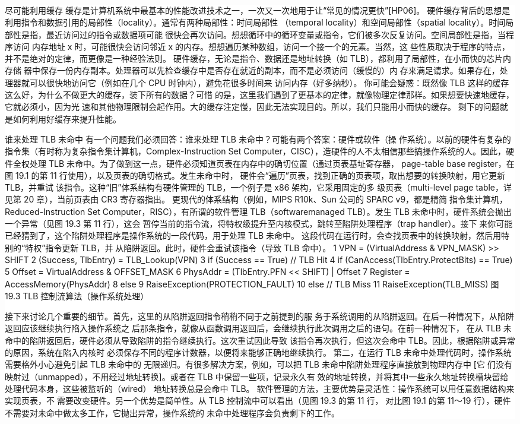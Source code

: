 
尽可能利用缓存
缓存是计算机系统中最基本的性能改进技术之一，一次又一次地用于让“常见的情况更快”[HP06]。
硬件缓存背后的思想是利用指令和数据引用的局部性（locality）。通常有两种局部性：时间局部性
（temporal locality）和空间局部性（spatial locality）。时间局部性是指，最近访问过的指令或数据项可能
很快会再次访问。想想循环中的循环变量或指令，它们被多次反复访问。空间局部性是指，当程序访问
内存地址 x 时，可能很快会访问邻近 x 的内存。想想遍历某种数组，访问一个接一个的元素。当然，这
些性质取决于程序的特点，并不是绝对的定律，而更像是一种经验法则。
硬件缓存，无论是指令、数据还是地址转换（如 TLB），都利用了局部性，在小而快的芯片内存储
器中保存一份内存副本。处理器可以先检查缓存中是否存在就近的副本，而不是必须访问（缓慢的）内
存来满足请求。如果存在，处理器就可以很快地访问它（例如在几个 CPU 时钟内），避免花很多时间来
访问内存（好多纳秒）。
你可能会疑惑：既然像 TLB 这样的缓存这么好，为什么不做更大的缓存，装下所有的数据？可惜
的是，这里我们遇到了更基本的定律，就像物理定律那样。如果想要快速地缓存，它就必须小，因为光
速和其他物理限制会起作用。大的缓存注定慢，因此无法实现目的。所以，我们只能用小而快的缓存。
剩下的问题就是如何利用好缓存来提升性能。

谁来处理 TLB 未命中
有一个问题我们必须回答：谁来处理 TLB 未命中？可能有两个答案：硬件或软件（操
作系统）。以前的硬件有复杂的指令集（有时称为复杂指令集计算机，Complex-Instruction Set
Computer，CISC），造硬件的人不太相信那些搞操作系统的人。因此，硬件全权处理 TLB
未命中。为了做到这一点，硬件必须知道页表在内存中的确切位置（通过页表基址寄存器，
page-table base register，在图 19.1 的第 11 行使用），以及页表的确切格式。发生未命中时，
硬件会“遍历”页表，找到正确的页表项，取出想要的转换映射，用它更新 TLB，并重试
该指令。这种“旧”体系结构有硬件管理的 TLB，一个例子是 x86 架构，它采用固定的多
级页表（multi-level page table，详见第 20 章），当前页表由 CR3 寄存器指出。
更现代的体系结构（例如，MIPS R10k、Sun 公司的 SPARC v9，都是精简
指令集计算机，Reduced-Instruction Set Computer，RISC），有所谓的软件管理 TLB（softwaremanaged TLB）。发生 TLB 未命中时，硬件系统会抛出一个异常（见图 19.3 第 11 行），这会
暂停当前的指令流，将特权级提升至内核模式，跳转至陷阱处理程序（trap handler）。接下
来你可能已经猜到了，这个陷阱处理程序是操作系统的一段代码，用于处理 TLB 未命中。
这段代码在运行时，会查找页表中的转换映射，然后用特别的“特权”指令更新 TLB，并
从陷阱返回。此时，硬件会重试该指令（导致 TLB 命中）。
1 VPN = (VirtualAddress & VPN_MASK) >> SHIFT
2 (Success, TlbEntry) = TLB_Lookup(VPN)
3 if (Success == True) // TLB Hit
4 if (CanAccess(TlbEntry.ProtectBits) == True)
5 Offset = VirtualAddress & OFFSET_MASK
6 PhysAddr = (TlbEntry.PFN << SHIFT) | Offset
7 Register = AccessMemory(PhysAddr)
8 else
9 RaiseException(PROTECTION_FAULT)
10 else // TLB Miss
11 RaiseException(TLB_MISS)
图 19.3 TLB 控制流算法（操作系统处理）

接下来讨论几个重要的细节。首先，这里的从陷阱返回指令稍稍不同于之前提到的服
务于系统调用的从陷阱返回。在后一种情况下，从陷阱返回应该继续执行陷入操作系统之
后那条指令，就像从函数调用返回后，会继续执行此次调用之后的语句。在前一种情况下，
在从 TLB 未命中的陷阱返回后，硬件必须从导致陷阱的指令继续执行。这次重试因此导致
该指令再次执行，但这次会命中 TLB。因此，根据陷阱或异常的原因，系统在陷入内核时
必须保存不同的程序计数器，以便将来能够正确地继续执行。
第二，在运行 TLB 未命中处理代码时，操作系统需要格外小心避免引起 TLB 未命中的
无限递归。有很多解决方案，例如，可以把 TLB 未命中陷阱处理程序直接放到物理内存中 \[它
们没有映射过（unmapped），不用经过地址转换]。或者在 TLB 中保留一些项，记录永久有
效的地址转换，并将其中一些永久地址转换槽块留给处理代码本身，这些被监听的（wired）
地址转换总是会命中 TLB。
软件管理的方法，主要优势是灵活性：操作系统可以用任意数据结构来实现页表，不
需要改变硬件。另一个优势是简单性。从 TLB 控制流中可以看出（见图 19.3 的第 11 行，
对比图 19.1 的第 11～19 行），硬件不需要对未命中做太多工作，它抛出异常，操作系统的
未命中处理程序会负责剩下的工作。
